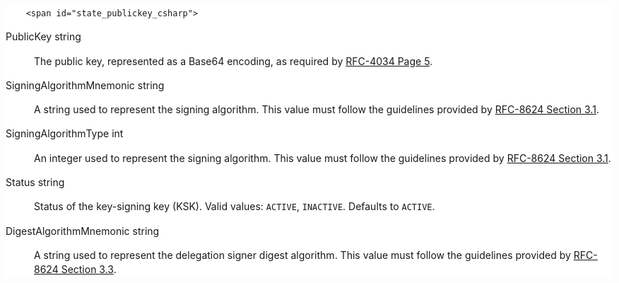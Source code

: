         <span id="state_publickey_csharp">
<a data-swiftype-name="resource-property" data-swiftype-type="text" href="#state_publickey_csharp" style="color: inherit; text-decoration: inherit;">Public<wbr>Key</a>
</span>
        <span class="property-indicator"></span>
        <span class="property-type">string</span>
    </dt>
    <dd><p>The public key, represented as a Base64 encoding, as required by <a href="https://tools.ietf.org/rfc/rfc4034.txt">RFC-4034 Page 5</a>.</p>
</dd><dt class="property-optional"
            title="Optional">
        <span id="state_signingalgorithmmnemonic_csharp">
<a data-swiftype-name="resource-property" data-swiftype-type="text" href="#state_signingalgorithmmnemonic_csharp" style="color: inherit; text-decoration: inherit;">Signing<wbr>Algorithm<wbr>Mnemonic</a>
</span>
        <span class="property-indicator"></span>
        <span class="property-type">string</span>
    </dt>
    <dd><p>A string used to represent the signing algorithm. This value must follow the guidelines provided by <a href="https://tools.ietf.org/html/rfc8624#section-3.1">RFC-8624 Section 3.1</a>.</p>
</dd><dt class="property-optional"
            title="Optional">
        <span id="state_signingalgorithmtype_csharp">
<a data-swiftype-name="resource-property" data-swiftype-type="text" href="#state_signingalgorithmtype_csharp" style="color: inherit; text-decoration: inherit;">Signing<wbr>Algorithm<wbr>Type</a>
</span>
        <span class="property-indicator"></span>
        <span class="property-type">int</span>
    </dt>
    <dd><p>An integer used to represent the signing algorithm. This value must follow the guidelines provided by <a href="https://tools.ietf.org/html/rfc8624#section-3.1">RFC-8624 Section 3.1</a>.</p>
</dd><dt class="property-optional"
            title="Optional">
        <span id="state_status_csharp">
<a data-swiftype-name="resource-property" data-swiftype-type="text" href="#state_status_csharp" style="color: inherit; text-decoration: inherit;">Status</a>
</span>
        <span class="property-indicator"></span>
        <span class="property-type">string</span>
    </dt>
    <dd><p>Status of the key-signing key (KSK). Valid values: <code>ACTIVE</code>, <code>INACTIVE</code>. Defaults to <code>ACTIVE</code>.</p>
</dd></dl>
</pulumi-choosable>
</div>

<div>
<pulumi-choosable type="language" values="go">
<dl class="resources-properties"><dt class="property-optional"
            title="Optional">
        <span id="state_digestalgorithmmnemonic_go">
<a data-swiftype-name="resource-property" data-swiftype-type="text" href="#state_digestalgorithmmnemonic_go" style="color: inherit; text-decoration: inherit;">Digest<wbr>Algorithm<wbr>Mnemonic</a>
</span>
        <span class="property-indicator"></span>
        <span class="property-type">string</span>
    </dt>
    <dd><p>A string used to represent the delegation signer digest algorithm. This value must follow the guidelines provided by <a href="https://tools.ietf.org/html/rfc8624#section-3.3">RFC-8624 Section 3.3</a>.</p>
</dd><dt class="property-optional"
            title="Optional">
        <span id="state_digestalgorithmtype_go">